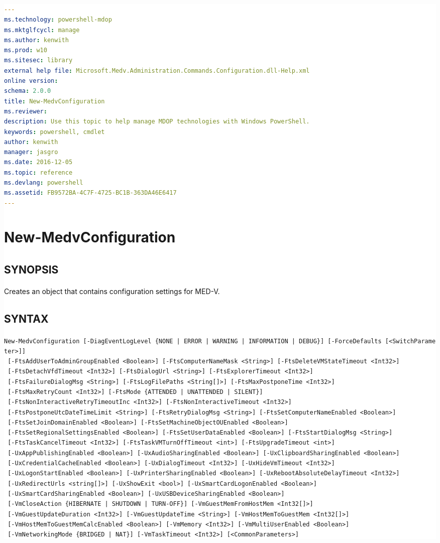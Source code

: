 ```yaml
---
ms.technology: powershell-mdop
ms.mktglfcycl: manage
ms.author: kenwith
ms.prod: w10
ms.sitesec: library
external help file: Microsoft.Medv.Administration.Commands.Configuration.dll-Help.xml
online version: 
schema: 2.0.0
title: New-MedvConfiguration
ms.reviewer:
description: Use this topic to help manage MDOP technologies with Windows PowerShell.
keywords: powershell, cmdlet
author: kenwith
manager: jasgro 
ms.date: 2016-12-05
ms.topic: reference
ms.devlang: powershell
ms.assetid: FB9572BA-4C7F-4725-BC1B-363DA46E6417
---
```


# New-MedvConfiguration

## SYNOPSIS
Creates an object that contains configuration settings for MED-V.

## SYNTAX

```
New-MedvConfiguration [-DiagEventLogLevel {NONE | ERROR | WARNING | INFORMATION | DEBUG}] [-ForceDefaults [<SwitchParameter>]]
 [-FtsAddUserToAdminGroupEnabled <Boolean>] [-FtsComputerNameMask <String>] [-FtsDeleteVMStateTimeout <Int32>]
 [-FtsDetachVfdTimeout <Int32>] [-FtsDialogUrl <String>] [-FtsExplorerTimeout <Int32>]
 [-FtsFailureDialogMsg <String>] [-FtsLogFilePaths <String[]>] [-FtsMaxPostponeTime <Int32>]
 [-FtsMaxRetryCount <Int32>] [-FtsMode {ATTENDED | UNATTENDED | SILENT}]
 [-FtsNonInteractiveRetryTimeoutInc <Int32>] [-FtsNonInteractiveTimeout <Int32>]
 [-FtsPostponeUtcDateTimeLimit <String>] [-FtsRetryDialogMsg <String>] [-FtsSetComputerNameEnabled <Boolean>]
 [-FtsSetJoinDomainEnabled <Boolean>] [-FtsSetMachineObjectOUEnabled <Boolean>]
 [-FtsSetRegionalSettingsEnabled <Boolean>] [-FtsSetUserDataEnabled <Boolean>] [-FtsStartDialogMsg <String>]
 [-FtsTaskCancelTimeout <Int32>] [-FtsTaskVMTurnOffTimeout <int>] [-FtsUpgradeTimeout <int>]
 [-UxAppPublishingEnabled <Boolean>] [-UxAudioSharingEnabled <Boolean>] [-UxClipboardSharingEnabled <Boolean>]
 [-UxCredentialCacheEnabled <Boolean>] [-UxDialogTimeout <Int32>] [-UxHideVmTimeout <Int32>]
 [-UxLogonStartEnabled <Boolean>] [-UxPrinterSharingEnabled <Boolean>] [-UxRebootAbsoluteDelayTimeout <Int32>]
 [-UxRedirectUrls <string[]>] [-UxShowExit <bool>] [-UxSmartCardLogonEnabled <Boolean>]
 [-UxSmartCardSharingEnabled <Boolean>] [-UxUSBDeviceSharingEnabled <Boolean>]
 [-VmCloseAction {HIBERNATE | SHUTDOWN | TURN-OFF}] [-VmGuestMemFromHostMem <Int32[]>]
 [-VmGuestUpdateDuration <Int32>] [-VmGuestUpdateTime <String>] [-VmHostMemToGuestMem <Int32[]>]
 [-VmHostMemToGuestMemCalcEnabled <Boolean>] [-VmMemory <Int32>] [-VmMultiUserEnabled <Boolean>]
 [-VmNetworkingMode {BRIDGED | NAT}] [-VmTaskTimeout <Int32>] [<CommonParameters>]
```
